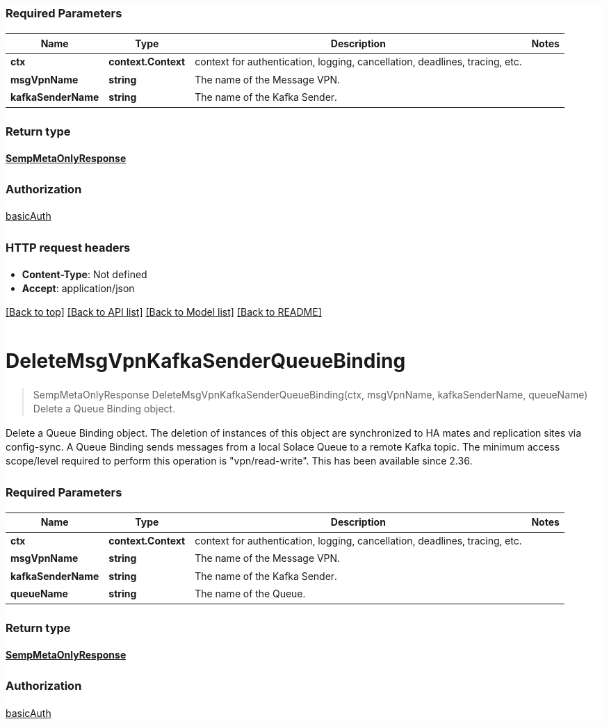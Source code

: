 ### Required Parameters

Name | Type | Description  | Notes
------------- | ------------- | ------------- | -------------
 **ctx** | **context.Context** | context for authentication, logging, cancellation, deadlines, tracing, etc.
  **msgVpnName** | **string**| The name of the Message VPN. | 
  **kafkaSenderName** | **string**| The name of the Kafka Sender. | 

### Return type

[**SempMetaOnlyResponse**](SempMetaOnlyResponse.md)

### Authorization

[basicAuth](../README.md#basicAuth)

### HTTP request headers

 - **Content-Type**: Not defined
 - **Accept**: application/json

[[Back to top]](#) [[Back to API list]](../README.md#documentation-for-api-endpoints) [[Back to Model list]](../README.md#documentation-for-models) [[Back to README]](../README.md)

# **DeleteMsgVpnKafkaSenderQueueBinding**
> SempMetaOnlyResponse DeleteMsgVpnKafkaSenderQueueBinding(ctx, msgVpnName, kafkaSenderName, queueName)
Delete a Queue Binding object.

Delete a Queue Binding object. The deletion of instances of this object are synchronized to HA mates and replication sites via config-sync.  A Queue Binding sends messages from a local Solace Queue to a remote Kafka topic.  The minimum access scope/level required to perform this operation is \"vpn/read-write\".  This has been available since 2.36.

### Required Parameters

Name | Type | Description  | Notes
------------- | ------------- | ------------- | -------------
 **ctx** | **context.Context** | context for authentication, logging, cancellation, deadlines, tracing, etc.
  **msgVpnName** | **string**| The name of the Message VPN. | 
  **kafkaSenderName** | **string**| The name of the Kafka Sender. | 
  **queueName** | **string**| The name of the Queue. | 

### Return type

[**SempMetaOnlyResponse**](SempMetaOnlyResponse.md)

### Authorization

[basicAuth](../README.md#basicAuth)
